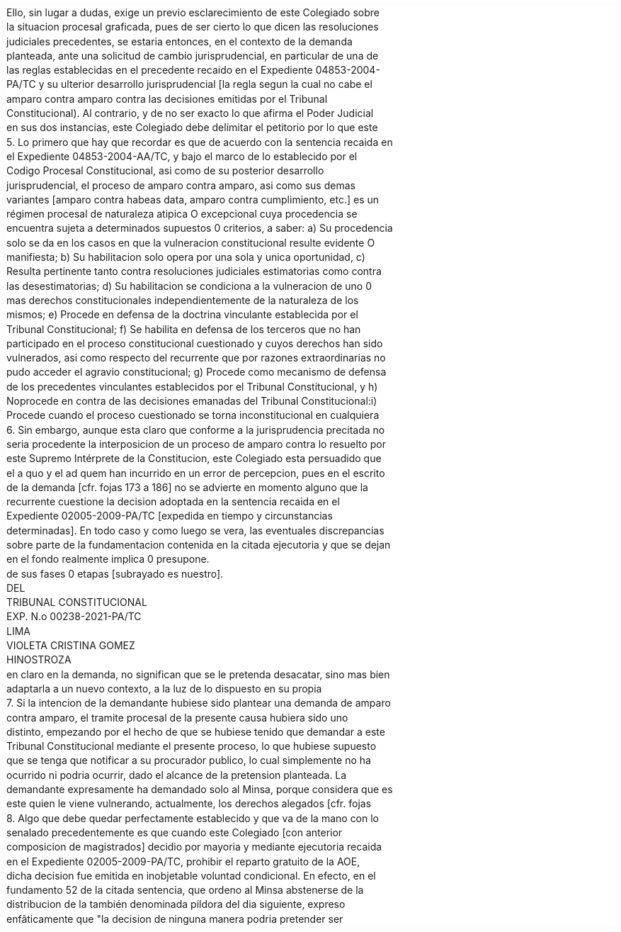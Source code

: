 Ello, sin lugar a dudas, exige un previo esclarecimiento de este Colegiado sobre  
la situacion procesal graficada, pues de ser cierto lo que dicen las resoluciones  
judiciales precedentes, se estaria entonces, en el contexto de la demanda  
planteada, ante una solicitud de cambio jurisprudencial, en particular de una de  
las reglas establecidas en el precedente recaido en el Expediente 04853-2004-  
PA/TC y su ulterior desarrollo jurisprudencial [la regla segun la cual no cabe el  
amparo contra amparo contra las decisiones emitidas por el Tribunal  
Constitucional). Al contrario, y de no ser exacto lo que afirma el Poder Judicial  
en sus dos instancias, este Colegiado debe delimitar el petitorio por lo que este  
5. Lo primero que hay que recordar es que de acuerdo con la sentencia recaida en  
el Expediente 04853-2004-AA/TC, y bajo el marco de lo establecido por el  
Codigo Procesal Constitucional, asi como de su posterior desarrollo  
jurisprudencial, el proceso de amparo contra amparo, asi como sus demas  
variantes [amparo contra habeas data, amparo contra cumplimiento, etc.] es un  
régimen procesal de naturaleza atipica O excepcional cuya procedencia se  
encuentra sujeta a determinados supuestos 0 criterios, a saber: a) Su procedencia  
solo se da en los casos en que la vulneracion constitucional resulte evidente O  
manifiesta; b) Su habilitacion solo opera por una sola y unica oportunidad, c)  
Resulta pertinente tanto contra resoluciones judiciales estimatorias como contra  
las desestimatorias; d) Su habilitacion se condiciona a la vulneracion de uno 0  
mas derechos constitucionales independientemente de la naturaleza de los  
mismos; e) Procede en defensa de la doctrina vinculante establecida por el  
Tribunal Constitucional; f) Se habilita en defensa de los terceros que no han  
participado en el proceso constitucional cuestionado y cuyos derechos han sido  
vulnerados, asi como respecto del recurrente que por razones extraordinarias no  
pudo acceder el agravio constitucional; g) Procede como mecanismo de defensa  
de los precedentes vinculantes establecidos por el Tribunal Constitucional, y h)  
Noprocede en contra de las decisiones emanadas del Tribunal Constitucional:i)  
Procede cuando el proceso cuestionado se torna inconstitucional en cualquiera  
6. Sin embargo, aunque esta claro que conforme a la jurisprudencia precitada no  
seria procedente la interposicion de un proceso de amparo contra lo resuelto por  
este Supremo Intérprete de la Constitucion, este Colegiado esta persuadido que  
el a quo y el ad quem han incurrido en un error de percepcion, pues en el escrito  
de la demanda [cfr. fojas 173 a 186] no se advierte en momento alguno que la  
recurrente cuestione la decision adoptada en la sentencia recaida en el  
Expediente 02005-2009-PA/TC [expedida en tiempo y circunstancias  
determinadas]. En todo caso y como luego se vera, las eventuales discrepancias  
sobre parte de la fundamentacion contenida en la citada ejecutoria y que se dejan  
en el fondo realmente implica 0 presupone.  
de sus fases 0 etapas [subrayado es nuestro].  
DEL  
TRIBUNAL CONSTITUCIONAL  
EXP. N.o 00238-2021-PA/TC  
LIMA  
VIOLETA CRISTINA GOMEZ  
HINOSTROZA  
en claro en la demanda, no significan que se le pretenda desacatar, sino mas bien  
adaptarla a un nuevo contexto, a la luz de lo dispuesto en su propia  
7. Si la intencion de la demandante hubiese sido plantear una demanda de amparo  
contra amparo, el tramite procesal de la presente causa hubiera sido uno  
distinto, empezando por el hecho de que se hubiese tenido que demandar a este  
Tribunal Constitucional mediante el presente proceso, lo que hubiese supuesto  
que se tenga que notificar a su procurador publico, lo cual simplemente no ha  
ocurrido ni podria ocurrir, dado el alcance de la pretension planteada. La  
demandante expresamente ha demandado solo al Minsa, porque considera que es  
este quien le viene vulnerando, actualmente, los derechos alegados [cfr. fojas  
8. Algo que debe quedar perfectamente establecido y que va de la mano con lo  
senalado precedentemente es que cuando este Colegiado [con anterior  
composicion de magistrados] decidio por mayoria y mediante ejecutoria recaida  
en el Expediente 02005-2009-PA/TC, prohibir el reparto gratuito de la AOE,  
dicha decision fue emitida en inobjetable voluntad condicional. En efecto, en el  
fundamento 52 de la citada sentencia, que ordeno al Minsa abstenerse de la  
distribucion de la también denominada pildora del dia siguiente, expreso  
enfâticamente que "la decision de ninguna manera podria pretender ser  